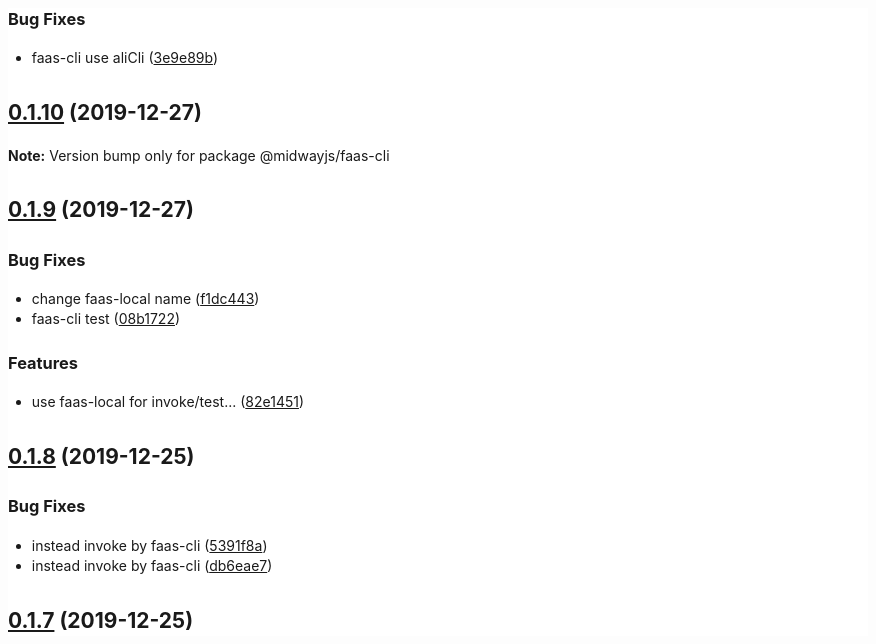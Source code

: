 
### Bug Fixes

* faas-cli use aliCli ([3e9e89b](https://github.com/midwayjs/midway-faas/commit/3e9e89b8ecbd326e15a5e95e7f48ed1c0c9ccc4d))





## [0.1.10](https://github.com/midwayjs/midway-faas/compare/v0.1.9...v0.1.10) (2019-12-27)

**Note:** Version bump only for package @midwayjs/faas-cli





## [0.1.9](https://github.com/midwayjs/midway-faas/compare/v0.1.8...v0.1.9) (2019-12-27)


### Bug Fixes

* change faas-local name ([f1dc443](https://github.com/midwayjs/midway-faas/commit/f1dc4437451c9459171dce3cba72491e2f743bb9))
* faas-cli test ([08b1722](https://github.com/midwayjs/midway-faas/commit/08b17227260b53c1d32dc78e63fc98b9dd5e74bc))


### Features

* use faas-local for invoke/test... ([82e1451](https://github.com/midwayjs/midway-faas/commit/82e145199416784e243e266acb832f358408831d))





## [0.1.8](https://github.com/midwayjs/midway-faas/compare/v0.1.7...v0.1.8) (2019-12-25)


### Bug Fixes

* instead invoke by faas-cli ([5391f8a](https://github.com/midwayjs/midway-faas/commit/5391f8a5b63f1066dcde83165d31697abf96c900))
* instead invoke by faas-cli ([db6eae7](https://github.com/midwayjs/midway-faas/commit/db6eae75bbe9087b2e3e243cc61052e82c3474be))





## [0.1.7](https://github.com/midwayjs/midway-faas/compare/v0.1.6...v0.1.7) (2019-12-25)

